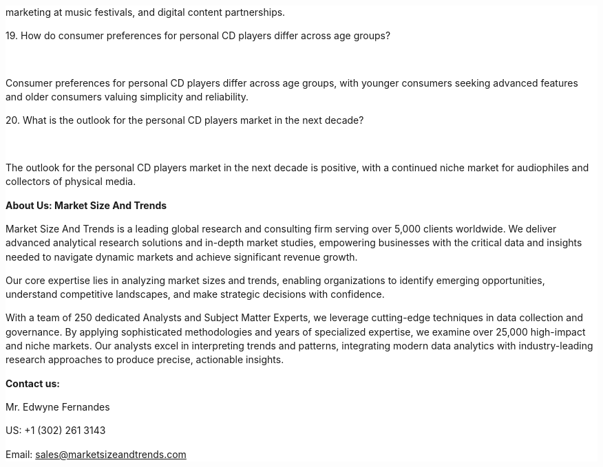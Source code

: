 marketing at music festivals, and digital content partnerships.</p>19. How do consumer preferences for personal CD players differ across age groups? <p>&nbsp;</p><p>Consumer preferences for personal CD players differ across age groups, with younger consumers seeking advanced features and older consumers valuing simplicity and reliability.</p>20. What is the outlook for the personal CD players market in the next decade? <p>&nbsp;</p><p>The outlook for the personal CD players market in the next decade is positive, with a continued niche market for audiophiles and collectors of physical media.</p></p><p><strong>About Us:&nbsp;Market Size And Trends</strong></p><p>Market Size And Trends&nbsp;is a leading global research and consulting firm serving over 5,000 clients worldwide. We deliver advanced analytical research solutions and in-depth market studies, empowering businesses with the critical data and insights needed to navigate dynamic markets and achieve significant revenue growth.</p><p>Our core expertise lies in analyzing market sizes and trends, enabling organizations to identify emerging opportunities, understand competitive landscapes, and make strategic decisions with confidence.</p><p>With a team of 250 dedicated Analysts and Subject Matter Experts, we leverage cutting-edge techniques in data collection and governance. By applying sophisticated methodologies and years of specialized expertise, we examine over 25,000 high-impact and niche markets. Our analysts excel in interpreting trends and patterns, integrating modern data analytics with industry-leading research approaches to produce precise, actionable insights.</p><p><strong>Contact us:</strong></p><p>Mr. Edwyne Fernandes</p><p>US: +1 (302) 261 3143</p><p>Email: <a href="mailto:sales@marketsizeandtrends.com">sales@marketsizeandtrends.com</a>&nbsp;</p>
